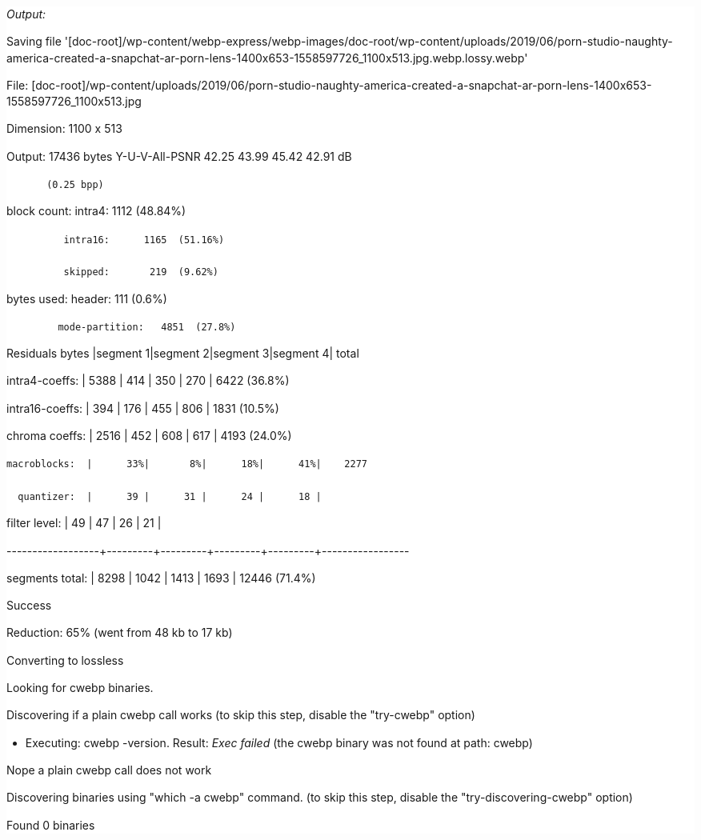 
*Output:* 

Saving file '[doc-root]/wp-content/webp-express/webp-images/doc-root/wp-content/uploads/2019/06/porn-studio-naughty-america-created-a-snapchat-ar-porn-lens-1400x653-1558597726_1100x513.jpg.webp.lossy.webp'

File:      [doc-root]/wp-content/uploads/2019/06/porn-studio-naughty-america-created-a-snapchat-ar-porn-lens-1400x653-1558597726_1100x513.jpg

Dimension: 1100 x 513

Output:    17436 bytes Y-U-V-All-PSNR 42.25 43.99 45.42   42.91 dB

           (0.25 bpp)

block count:  intra4:       1112  (48.84%)

              intra16:      1165  (51.16%)

              skipped:       219  (9.62%)

bytes used:  header:            111  (0.6%)

             mode-partition:   4851  (27.8%)

 Residuals bytes  |segment 1|segment 2|segment 3|segment 4|  total

  intra4-coeffs:  |    5388 |     414 |     350 |     270 |    6422  (36.8%)

 intra16-coeffs:  |     394 |     176 |     455 |     806 |    1831  (10.5%)

  chroma coeffs:  |    2516 |     452 |     608 |     617 |    4193  (24.0%)

    macroblocks:  |      33%|       8%|      18%|      41%|    2277

      quantizer:  |      39 |      31 |      24 |      18 |

   filter level:  |      49 |      47 |      26 |      21 |

------------------+---------+---------+---------+---------+-----------------

 segments total:  |    8298 |    1042 |    1413 |    1693 |   12446  (71.4%)


Success

Reduction: 65% (went from 48 kb to 17 kb)


Converting to lossless

Looking for cwebp binaries.

Discovering if a plain cwebp call works (to skip this step, disable the "try-cwebp" option)

- Executing: cwebp -version. Result: *Exec failed* (the cwebp binary was not found at path: cwebp)

Nope a plain cwebp call does not work

Discovering binaries using "which -a cwebp" command. (to skip this step, disable the "try-discovering-cwebp" option)

Found 0 binaries
